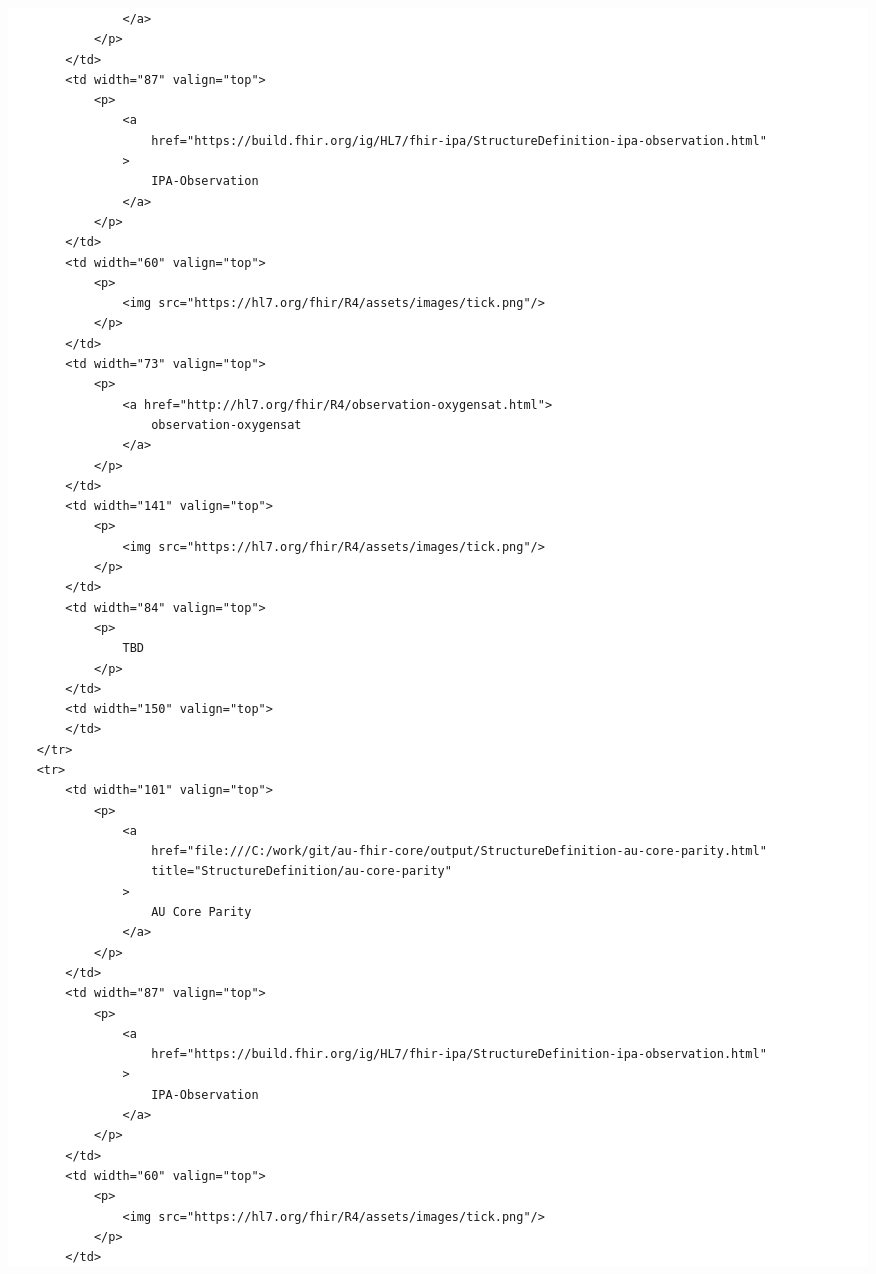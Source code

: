                     </a>
                </p>
            </td>
            <td width="87" valign="top">
                <p>
                    <a
                        href="https://build.fhir.org/ig/HL7/fhir-ipa/StructureDefinition-ipa-observation.html"
                    >
                        IPA-Observation
                    </a>
                </p>
            </td>
            <td width="60" valign="top">
                <p>
                    <img src="https://hl7.org/fhir/R4/assets/images/tick.png"/>
                </p>
            </td>
            <td width="73" valign="top">
                <p>
                    <a href="http://hl7.org/fhir/R4/observation-oxygensat.html">
                        observation-oxygensat
                    </a>
                </p>
            </td>
            <td width="141" valign="top">
                <p>
                    <img src="https://hl7.org/fhir/R4/assets/images/tick.png"/>
                </p>
            </td>
            <td width="84" valign="top">
                <p>
                    TBD
                </p>
            </td>
            <td width="150" valign="top">
            </td>
        </tr>
        <tr>
            <td width="101" valign="top">
                <p>
                    <a
                        href="file:///C:/work/git/au-fhir-core/output/StructureDefinition-au-core-parity.html"
                        title="StructureDefinition/au-core-parity"
                    >
                        AU Core Parity
                    </a>
                </p>
            </td>
            <td width="87" valign="top">
                <p>
                    <a
                        href="https://build.fhir.org/ig/HL7/fhir-ipa/StructureDefinition-ipa-observation.html"
                    >
                        IPA-Observation
                    </a>
                </p>
            </td>
            <td width="60" valign="top">
                <p>
                    <img src="https://hl7.org/fhir/R4/assets/images/tick.png"/>
                </p>
            </td>